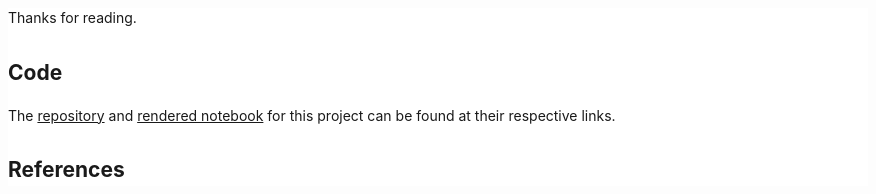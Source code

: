 Thanks for reading.

## Code
The [repository](https://github.com/cavaunpeu/boltzmann-machines) and [rendered notebook](https://nbviewer.jupyter.org/github/cavaunpeu/boltzmann-machines/blob/master/boltzmann-machines-part-2.ipynb) for this project can be found at their respective links.

## References
[^1]: @book{Goodfellow-et-al-2016,
    title={Deep Learning},
    author={Ian Goodfellow and Yoshua Bengio and Aaron Courville},
    publisher={MIT Press},
    note={\url{http://www.deeplearningbook.org}},
    year={2016}
}
[^2]: [Adversarial Contrastive Estimation](https://arxiv.org/abs/1805.03642)
